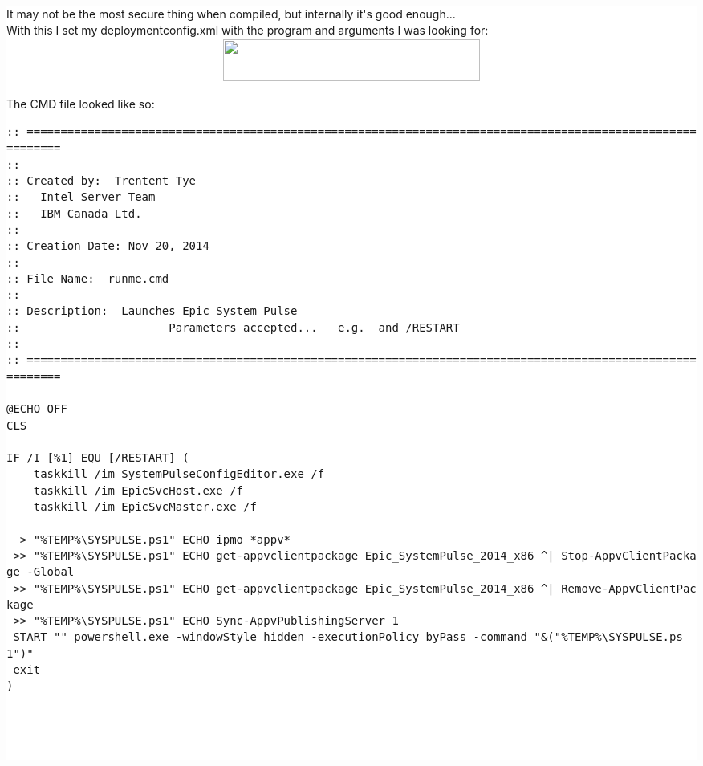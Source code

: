 <div>
</div>

<div>
  It may not be the most secure thing when compiled, but internally it's good enough...
</div>

<div>
</div>

<div>
  With this I set my deploymentconfig.xml with the program and arguments I was looking for:
</div>

<div>
</div>

<div style="clear: both; text-align: center;">
  <a style="margin-left: 1em; margin-right: 1em;" href="http://3.bp.blogspot.com/-rFz2SrvWm6U/VZ9eOQ7f23I/AAAAAAAAA_E/AxrRjLNTfbI/s1600/Screen%2BShot%2B2015-07-09%2Bat%2B11.38.20%2BPM.png"><img src="http://3.bp.blogspot.com/-rFz2SrvWm6U/VZ9eOQ7f23I/AAAAAAAAA_E/AxrRjLNTfbI/s320/Screen%2BShot%2B2015-07-09%2Bat%2B11.38.20%2BPM.png" width="320" height="52" border="0" /></a>
</div>

<div>
</div>

The CMD file looked like so:

<pre class="lang:batch decode:true ">:: ===========================================================================================================
::
:: Created by:  Trentent Tye
::   Intel Server Team
::   IBM Canada Ltd.
::
:: Creation Date: Nov 20, 2014
::
:: File Name:  runme.cmd
::
:: Description:  Launches Epic System Pulse
::                      Parameters accepted...   e.g. <none> and /RESTART
::
:: ===========================================================================================================
 
@ECHO OFF
CLS
 
IF /I [%1] EQU [/RESTART] (
    taskkill /im SystemPulseConfigEditor.exe /f
    taskkill /im EpicSvcHost.exe /f
    taskkill /im EpicSvcMaster.exe /f
 
  > "%TEMP%\SYSPULSE.ps1" ECHO ipmo *appv*
 >> "%TEMP%\SYSPULSE.ps1" ECHO get-appvclientpackage Epic_SystemPulse_2014_x86 ^| Stop-AppvClientPackage -Global
 >> "%TEMP%\SYSPULSE.ps1" ECHO get-appvclientpackage Epic_SystemPulse_2014_x86 ^| Remove-AppvClientPackage
 >> "%TEMP%\SYSPULSE.ps1" ECHO Sync-AppvPublishingServer 1
 START "" powershell.exe -windowStyle hidden -executionPolicy byPass -command "&("%TEMP%\SYSPULSE.ps1")"
 exit
)
 